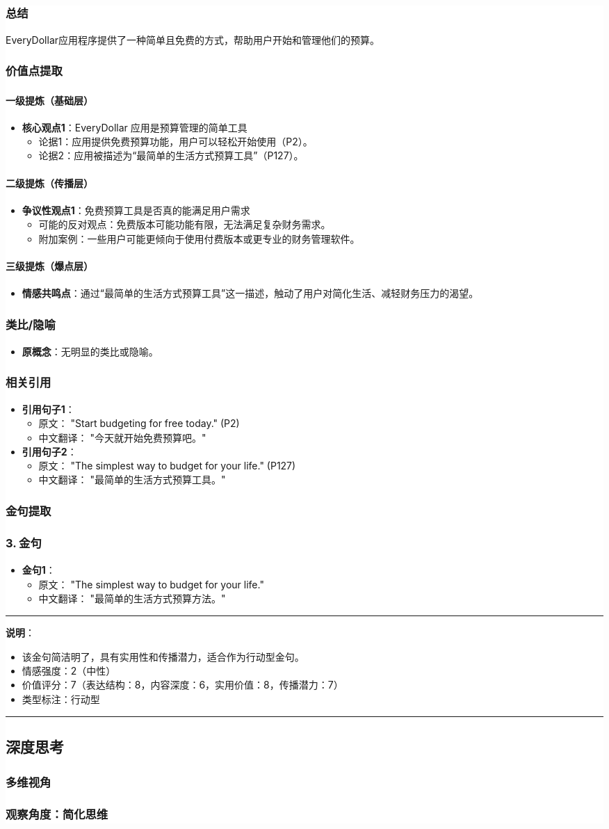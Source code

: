### 总结
EveryDollar应用程序提供了一种简单且免费的方式，帮助用户开始和管理他们的预算。

### 价值点提取
#### 一级提炼（基础层）
- **核心观点1**：EveryDollar 应用是预算管理的简单工具  
    - 论据1：应用提供免费预算功能，用户可以轻松开始使用（P2）。  
    - 论据2：应用被描述为“最简单的生活方式预算工具”（P127）。  

#### 二级提炼（传播层）
- **争议性观点1**：免费预算工具是否真的能满足用户需求  
    - 可能的反对观点：免费版本可能功能有限，无法满足复杂财务需求。  
    - 附加案例：一些用户可能更倾向于使用付费版本或更专业的财务管理软件。  

#### 三级提炼（爆点层）
- **情感共鸣点**：通过“最简单的生活方式预算工具”这一描述，触动了用户对简化生活、减轻财务压力的渴望。

### 类比/隐喻
- **原概念**：无明显的类比或隐喻。

### 相关引用  
- **引用句子1**：  
    - 原文： "Start budgeting for free today." (P2)  
    - 中文翻译： "今天就开始免费预算吧。"  
- **引用句子2**：  
    - 原文： "The simplest way to budget for your life." (P127)  
    - 中文翻译： "最简单的生活方式预算工具。"

### 金句提取
### 3. 金句  
- **金句1**：  
    - 原文： "The simplest way to budget for your life."  
    - 中文翻译： "最简单的生活方式预算方法。"  

------------------------------------------------

**说明**：  
- 该金句简洁明了，具有实用性和传播潜力，适合作为行动型金句。  
- 情感强度：2（中性）  
- 价值评分：7（表达结构：8，内容深度：6，实用价值：8，传播潜力：7）  
- 类型标注：行动型

---

## 深度思考

### 多维视角
### 观察角度：**简化思维**
